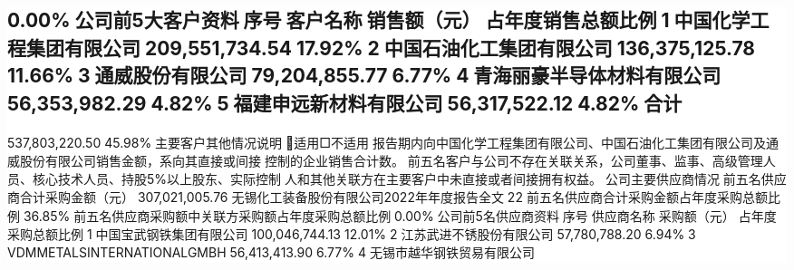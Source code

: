 0.00%
公司前5大客户资料
序号
客户名称
销售额（元）
占年度销售总额比例
1
中国化学工程集团有限公司
209,551,734.54
17.92%
2
中国石油化工集团有限公司
136,375,125.78
11.66%
3
通威股份有限公司
79,204,855.77
6.77%
4
青海丽豪半导体材料有限公司
56,353,982.29
4.82%
5
福建申远新材料有限公司
56,317,522.12
4.82%
合计
--
537,803,220.50
45.98%
主要客户其他情况说明
适用□不适用
报告期内向中国化学工程集团有限公司、中国石油化工集团有限公司及通威股份有限公司销售金额，系向其直接或间接
控制的企业销售合计数。
前五名客户与公司不存在关联关系，公司董事、监事、高级管理人员、核心技术人员、持股5%以上股东、实际控制
人和其他关联方在主要客户中未直接或者间接拥有权益。
公司主要供应商情况
前五名供应商合计采购金额（元）
307,021,005.76
无锡化工装备股份有限公司2022年年度报告全文
22
前五名供应商合计采购金额占年度采购总额比例
36.85%
前五名供应商采购额中关联方采购额占年度采购总额比例
0.00%
公司前5名供应商资料
序号
供应商名称
采购额（元）
占年度采购总额比例
1
中国宝武钢铁集团有限公司
100,046,744.13
12.01%
2
江苏武进不锈股份有限公司
57,780,788.20
6.94%
3
VDMMETALSINTERNATIONALGMBH
56,413,413.90
6.77%
4
无锡市越华钢铁贸易有限公司